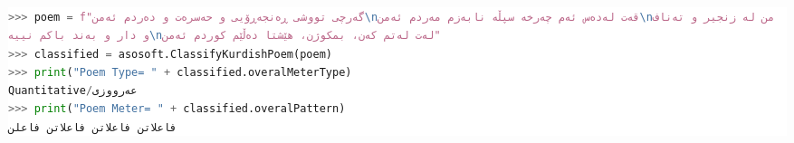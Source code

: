```python
>>> poem = f"گەرچی تووشی ڕەنجەڕۆیی و حەسرەت و دەردم ئەمن\nقەت لەدەس ئەم چەرخە سپڵە نابەزم مەردم ئەمن\nمن لە زنجیر و تەناف و دار و بەند باکم نییە\nلەت لەتم کەن، بمکوژن، هێشتا دەڵێم کوردم ئەمن"
>>> classified = asosoft.ClassifyKurdishPoem(poem)
>>> print("Poem Type= " + classified.overalMeterType)
Quantitative/عەرووزی
>>> print("Poem Meter= " + classified.overalPattern)
فاعلاتن فاعلاتن فاعلاتن فاعلن
```